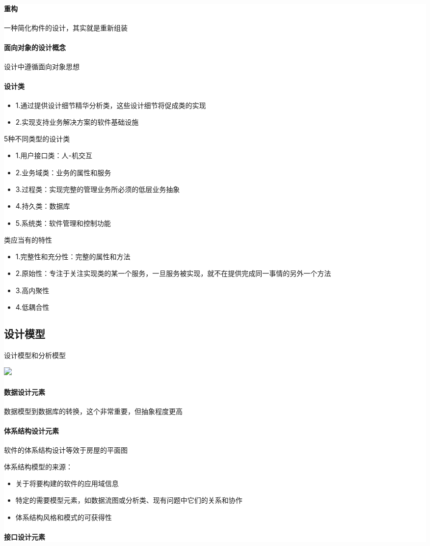 #### 重构

一种简化构件的设计，其实就是重新组装

#### 面向对象的设计概念

设计中遵循面向对象思想

#### 设计类

* 1.通过提供设计细节精华分析类，这些设计细节将促成类的实现

* 2.实现支持业务解决方案的软件基础设施

5种不同类型的设计类

* 1.用户接口类：人-机交互

* 2.业务域类：业务的属性和服务

* 3.过程类：实现完整的管理业务所必须的低层业务抽象

* 4.持久类：数据库

* 5.系统类：软件管理和控制功能

类应当有的特性

* 1.完整性和充分性：完整的属性和方法

* 2.原始性：专注于关注实现类的某一个服务，一旦服务被实现，就不在提供完成同一事情的另外一个方法

* 3.高内聚性

* 4.低耦合性

## 设计模型

设计模型和分析模型

![](https://i.loli.net/2019/05/23/5ce69c6daab5434499.png)

#### 数据设计元素

数据模型到数据库的转换，这个非常重要，但抽象程度更高

#### 体系结构设计元素

软件的体系结构设计等效于房屋的平面图

体系结构模型的来源：

* 关于将要构建的软件的应用域信息

* 特定的需要模型元素，如数据流图或分析类、现有问题中它们的关系和协作

* 体系结构风格和模式的可获得性

#### 接口设计元素
